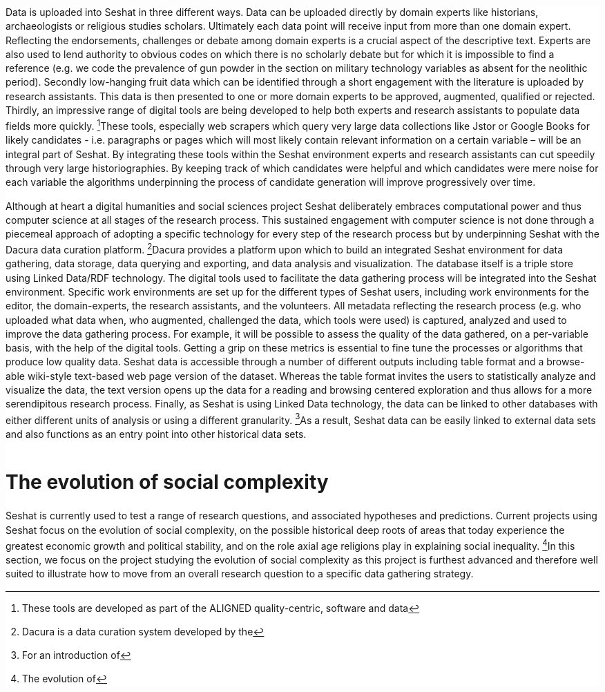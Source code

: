 Data is uploaded into Seshat in three different ways. Data can be uploaded directly by domain experts like historians, archaeologists or religious studies scholars. Ultimately each data point will receive input from more than one domain expert. Reflecting the endorsements, challenges or debate among domain experts is a crucial aspect of the descriptive text. Experts are also used to lend authority to obvious codes on which there is no scholarly debate but for which it is impossible to find a reference (e.g. we code the prevalence of gun powder in the section on military technology variables as absent for the neolithic period). Secondly low-hanging fruit data which can be identified through a short engagement with the literature is uploaded by research assistants. This data is then presented to one or more domain experts to be approved, augmented, qualified or rejected. Thirdly, an impressive range of digital tools are being developed to help both experts and research assistants to populate data fields more quickly. [^11]These tools, especially web scrapers which query very large data collections like Jstor or Google Books for likely candidates - i.e. paragraphs or pages which will most likely contain relevant information on a certain variable – will be an integral part of Seshat. By integrating these tools within the Seshat environment experts and research assistants can cut speedily through very large historiographies. By keeping track of which candidates were helpful and which candidates were mere noise for each variable the algorithms underpinning the process of candidate generation will improve progressively over time. 

Although at heart a digital humanities and social sciences project Seshat deliberately embraces computational power and thus computer science at all stages of the research process. This sustained engagement with computer science is not done through a piecemeal approach of adopting a specific technology for every step of the research process but by underpinning Seshat with the Dacura data curation platform. [^12]Dacura provides a platform upon which to build an integrated Seshat environment for data gathering, data storage, data querying and exporting, and data analysis and visualization. The database itself is a triple store using Linked Data/RDF technology. The digital tools used to facilitate the data gathering process will be integrated into the Seshat environment. Specific work environments are set up for the different types of Seshat users, including work environments for the editor, the domain-experts, the research assistants, and the volunteers. All metadata reflecting the research process (e.g. who uploaded what data when, who augmented, challenged the data, which tools were used) is captured, analyzed and used to improve the data gathering process. For example, it will be possible to assess the quality of the data gathered, on a per-variable basis, with the help of the digital tools. Getting a grip on these metrics is essential to fine tune the processes or algorithms that produce low quality data. Seshat data is accessible through a number of different outputs including table format and a browse-able wiki-style text-based web page version of the dataset. Whereas the table format invites the users to statistically analyze and visualize the data, the text version opens up the data for a reading and browsing centered exploration and thus allows for a more serendipitous research process. Finally, as Seshat is using Linked Data technology, the data can be linked to other databases with either different units of analysis or using a different granularity. [^13]As a result, Seshat data can be easily linked to external data sets and also functions as an entry point into other historical data sets. 


# The evolution of social complexity 


Seshat is currently used to test a range of research questions, and associated hypotheses and predictions. Current projects using Seshat focus on the evolution of social complexity, on the possible historical deep roots of areas that today experience the greatest economic growth and political stability, and on the role axial age religions play in explaining social inequality. [^14]In this section, we focus on the project studying the evolution of social complexity as this project is furthest advanced and therefore well suited to illustrate how to move from an overall research question to a specific data gathering strategy. 


[^1]: Tim Hitchcock’s blog also details how the concept of the
[^2]:  For an overview of the
[^4]:  There are several important initiatives to bring together
[^5]:  Of all the terms referring to the study of
[^6]:  For a broad overview of the
[^7]:  A classic example of
[^8]:  For an introduction to part of the code book
[^9]: For an example of some the
[^10]:  For example, in
[^11]:  These tools are developed as part of the ALIGNED quality-centric, software and data
[^12]:  Dacura is a data curation system developed by the
[^13]:  For an introduction of
[^14]:  The evolution of
[^15]: For example, for the Upper Egypt
[^16]:  See e.g. the economic analysis of the